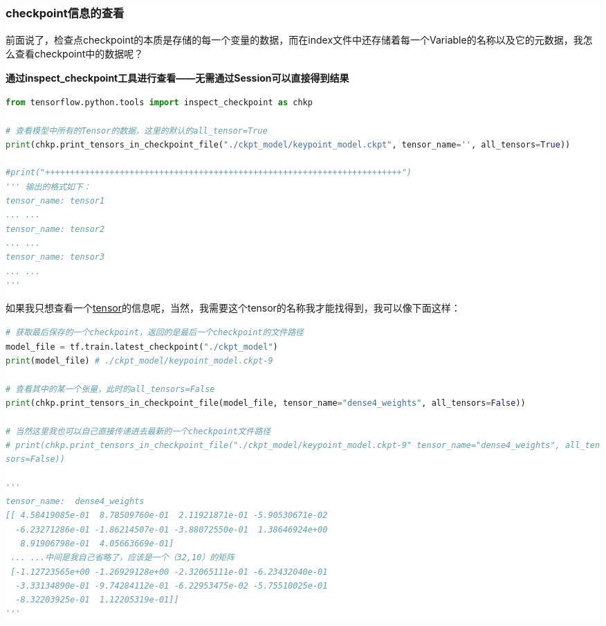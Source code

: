 

### checkpoint信息的查看

前面说了，检查点checkpoint的本质是存储的每一个变量的数据，而在index文件中还存储着每一个Variable的名称以及它的元数据，我怎么查看checkpoint中的数据呢？

**通过inspect_checkpoint工具进行查看——无需通过Session可以直接得到结果**

```python
from tensorflow.python.tools import inspect_checkpoint as chkp
 
# 查看模型中所有的Tensor的数据，这里的默认的all_tensor=True
print(chkp.print_tensors_in_checkpoint_file("./ckpt_model/keypoint_model.ckpt", tensor_name='', all_tensors=True))
 
#print("++++++++++++++++++++++++++++++++++++++++++++++++++++++++++++++++++++++++")
''' 输出的格式如下：
tensor_name: tensor1
... ...
tensor_name: tensor2
... ...
tensor_name: tensor3
... ...
'''
```

如果我只想查看一个[tensor](https://so.csdn.net/so/search?q=tensor&spm=1001.2101.3001.7020)的信息呢，当然，我需要这个tensor的名称我才能找得到，我可以像下面这样：

```python
# 获取最后保存的一个checkpoint，返回的是最后一个checkpoint的文件路径
model_file = tf.train.latest_checkpoint("./ckpt_model")
print(model_file) # ./ckpt_model/keypoint_model.ckpt-9
 
# 查看其中的某一个张量，此时的all_tensors=False
print(chkp.print_tensors_in_checkpoint_file(model_file, tensor_name="dense4_weights", all_tensors=False))
 
# 当然这里我也可以自己直接传递进去最新的一个checkpoint文件路径
# print(chkp.print_tensors_in_checkpoint_file("./ckpt_model/keypoint_model.ckpt-9" tensor_name="dense4_weights", all_tensors=False))
 
'''
tensor_name:  dense4_weights
[[ 4.58419085e-01  8.78509760e-01  2.11921871e-01 -5.90530671e-02
  -6.23271286e-01 -1.86214507e-01 -3.88072550e-01  1.38646924e+00
   8.91906798e-01  4.05663669e-01]
 ... ...中间是我自己省略了，应该是一个（32,10）的矩阵
 [-1.12723565e+00 -1.26929128e+00 -2.32065111e-01 -6.23432040e-01
  -3.33134890e-01 -9.74284112e-01 -6.22953475e-02 -5.75510025e-01
  -8.32203925e-01  1.12205319e-01]]
'''
```


